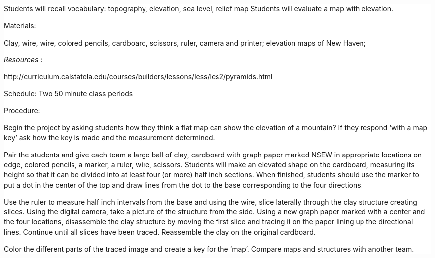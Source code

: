   Students will recall vocabulary: topography, elevation, sea level, relief map  Students will evaluate a map with elevation.
 </p>
 <p>
  <i>
  </i>
 </p>
 <p>
  Materials:
 </p>
<p>
  Clay, wire, wire, colored pencils, cardboard, scissors, ruler, camera and printer; elevation maps of New Haven;
 </p>
<p>
  <i>
   Resources
  </i>
  :
 </p>
<p>
  http://curriculum.calstatela.edu/courses/builders/lessons/less/les2/pyramids.html
 </p>
 <p>
  <i>
  </i>
 </p>
 <p>
  Schedule: Two 50 minute class periods
 </p>
 <p>
  <i>
  </i>
 </p>
 <p>
  Procedure:
 </p>
<p>
  Begin the project by asking students how they think a flat map can show the elevation of a mountain? If they respond ‘with a map key’ ask how the key is made and the measurement determined.
 </p>
<p>
  Pair the students and give each team a large ball of clay, cardboard with graph paper marked NSEW in appropriate locations on edge, colored pencils, a marker, a ruler, wire, scissors. Students will make an elevated shape on the cardboard, measuring its height so that it can be divided into at least four (or more) half inch sections. When finished, students should use the marker to put a dot in the center of the top and draw lines from the dot to the base corresponding to the four directions.
 </p>
<p>
  Use the ruler to measure half inch intervals from the base and using the wire, slice laterally through the clay structure creating slices. Using the digital camera, take a picture of the structure from the side. Using a new graph paper marked with a center and the four locations, disassemble the clay structure by moving the first slice and tracing it on the paper lining up the directional lines. Continue until all slices have been traced. Reassemble the clay on the original cardboard.
 </p>
 <p>
  Color the different parts of the traced image and create a key for the ‘map’. Compare maps and structures with another team.
 </p>
 <p>
  <i>
  </i>
 </p>
 <p>